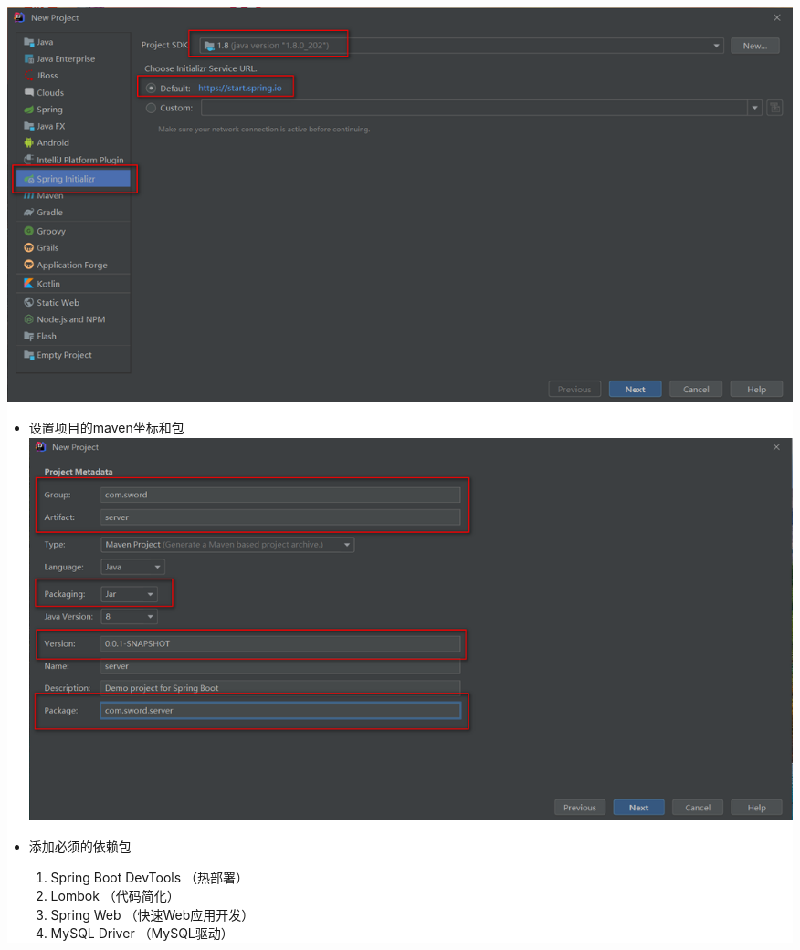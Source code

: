 ![初始化一个Spring项目](https://raw.githubusercontent.com/LonelyNULL/ProjectOfSpringBoot/master/image/1.%E9%A1%B9%E7%9B%AE%E5%88%9B%E5%BB%BA2.png)

* 设置项目的maven坐标和包
![设置项目的maven坐标和包](https://raw.githubusercontent.com/LonelyNULL/ProjectOfSpringBoot/master/image/1.%E9%A1%B9%E7%9B%AE%E5%88%9B%E5%BB%BA3.png)

* 添加必须的依赖包
  1. Spring Boot DevTools （热部署）
  2. Lombok （代码简化）
  3. Spring Web （快速Web应用开发）
  4. MySQL Driver （MySQL驱动）
